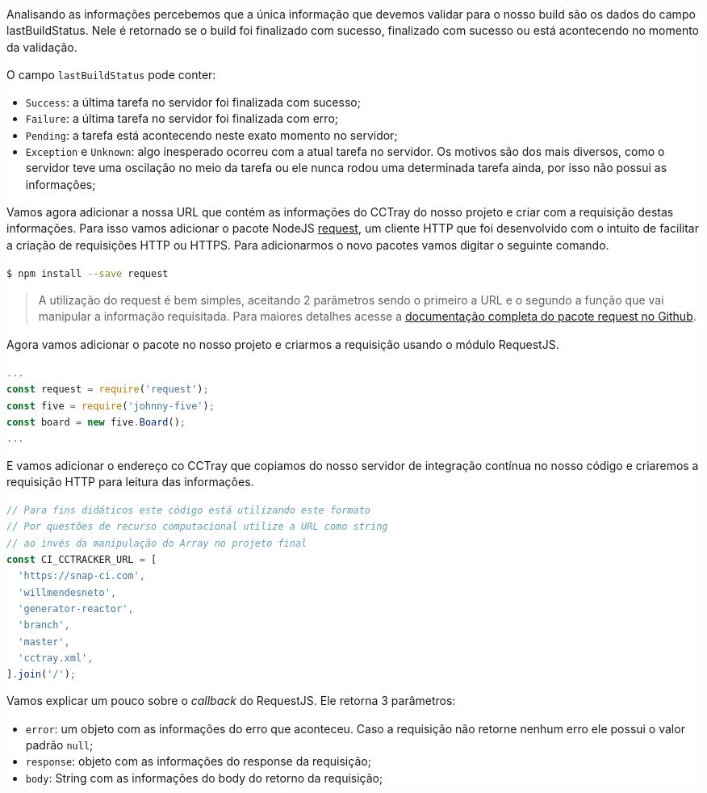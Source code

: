 Analisando as informações percebemos que a única informação que devemos validar para o nosso build são os dados do campo lastBuildStatus. Nele é retornado se o build foi finalizado com sucesso, finalizado com sucesso ou está acontecendo no momento da validação.

O campo `lastBuildStatus` pode conter:

- `Success`: a última tarefa no servidor foi finalizada com sucesso;
- `Failure`: a última tarefa no servidor foi finalizada com erro;
- `Pending`: a tarefa está acontecendo neste exato momento no servidor;
- `Exception` e `Unknown`: algo inesperado ocorreu com a atual tarefa no servidor. Os motivos são dos mais diversos, como o servidor teve uma oscilação no meio da tarefa ou ele nunca rodou uma determinada tarefa ainda, por isso não possui as informações;

Vamos agora adicionar a nossa URL que contém as informações do CCTray do nosso projeto e criar com a requisição destas informações. Para isso vamos adicionar o pacote NodeJS [request](https://github.com/request/request), um cliente HTTP que foi desenvolvido com o intuito de facilitar a criação de requisições HTTP ou HTTPS. Para adicionarmos o novo pacotes vamos digitar o seguinte comando.

```bash
$ npm install --save request
```

> A utilização do request é bem simples, aceitando 2 parâmetros sendo o primeiro a URL e o segundo a função que vai manipular a informação requisitada. Para maiores detalhes acesse a [documentação completa do pacote request no Github](https://github.com/request/request#table-of-contents).

Agora vamos adicionar o pacote no nosso projeto e criarmos a requisição usando o módulo RequestJS.

```javascript
...
const request = require('request');
const five = require('johnny-five');
const board = new five.Board();
...
```

E vamos adicionar o endereço co CCTray que copiamos do nosso servidor de integração contínua no nosso código e criaremos a requisição HTTP para leitura das informações.

```javascript
// Para fins didáticos este código está utilizando este formato
// Por questões de recurso computacional utilize a URL como string
// ao invés da manipulação do Array no projeto final
const CI_CCTRACKER_URL = [
  'https://snap-ci.com',
  'willmendesneto',
  'generator-reactor',
  'branch',
  'master',
  'cctray.xml',
].join('/');
```

Vamos explicar um pouco sobre o _callback_ do RequestJS. Ele retorna 3 parâmetros:

- `error`: um objeto com as informações do erro que aconteceu. Caso a requisição não retorne nenhum erro ele possui o valor padrão `null`;
- `response`: objeto com as informações do response da requisição;
- `body`: String com as informações do body do retorno da requisição;
